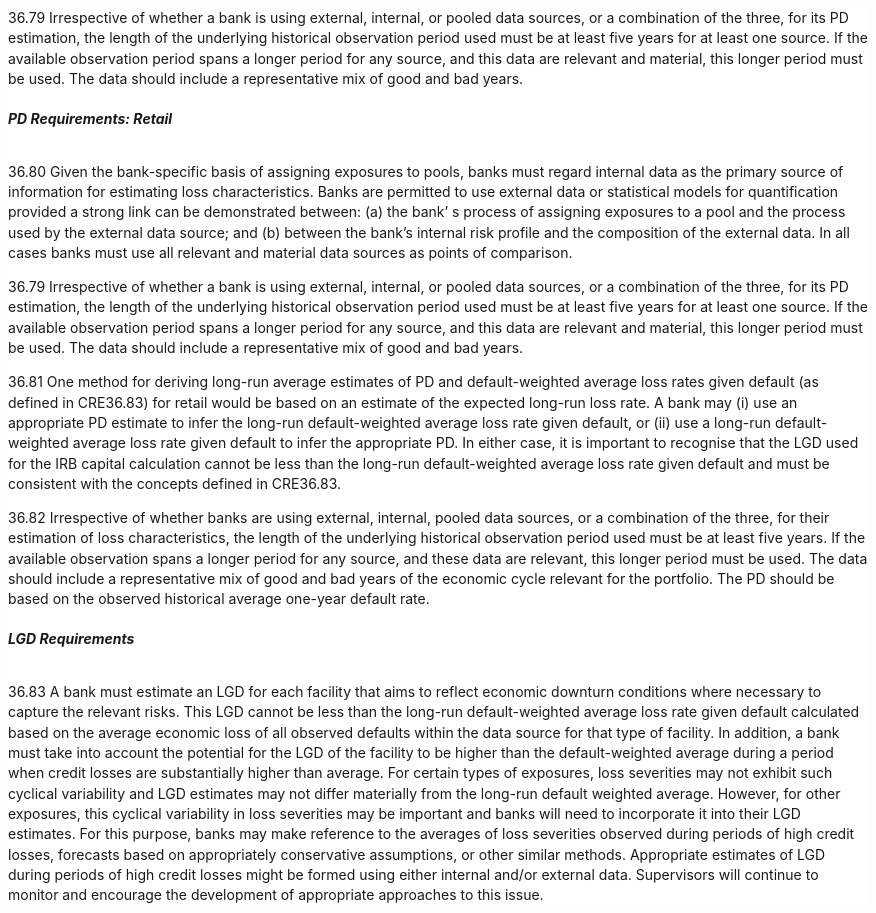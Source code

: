 36.79 Irrespective of whether a bank is using external, internal, or pooled data sources,
or a combination of the three, for its PD estimation, the length of the underlying
historical observation period used must be at least five years for at least one
source. If the available observation period spans a longer period for any source,
and this data are relevant and material, this longer period must be used. The data
should include a representative mix of good and bad years.

###### **PD Requirements: Retail**

36.80 Given the bank-specific basis of assigning exposures to pools, banks must regard
internal data as the primary source of information for estimating loss
characteristics. Banks are permitted to use external data or statistical models for
quantification provided a strong link can be demonstrated between: (a) the bank’
s process of assigning exposures to a pool and the process used by the external
data source; and (b) between the bank’s internal risk profile and the composition
of the external data. In all cases banks must use all relevant and material data
sources as points of comparison.

36.79 Irrespective of whether a bank is using external, internal, or pooled data sources,
or a combination of the three, for its PD estimation, the length of the underlying
historical observation period used must be at least five years for at least one
source. If the available observation period spans a longer period for any source,
and this data are relevant and material, this longer period must be used. The data
should include a representative mix of good and bad years.

36.81 One method for deriving long-run average estimates of PD and default-weighted
average loss rates given default (as defined in CRE36.83) for retail would be
based on an estimate of the expected long-run loss rate. A bank may (i) use an
appropriate PD estimate to infer the long-run default-weighted average loss rate
given default, or (ii) use a long-run default-weighted average loss rate given
default to infer the appropriate PD. In either case, it is important to recognise that
the LGD used for the IRB capital calculation cannot be less than the long-run
default-weighted average loss rate given default and must be consistent with the
concepts defined in CRE36.83.

36.82 Irrespective of whether banks are using external, internal, pooled data sources, or
a combination of the three, for their estimation of loss characteristics, the length
of the underlying historical observation period used must be at least five years. If
the available observation spans a longer period for any source, and these data
are relevant, this longer period must be used. The data should include a
representative mix of good and bad years of the economic cycle relevant for the
portfolio. The PD should be based on the observed historical average one-year
default rate.

###### **LGD Requirements**

36.83 A bank must estimate an LGD for each facility that aims to reflect economic
downturn conditions where necessary to capture the relevant risks. This LGD
cannot be less than the long-run default-weighted average loss rate given default
calculated based on the average economic loss of all observed defaults within the
data source for that type of facility. In addition, a bank must take into account the
potential for the LGD of the facility to be higher than the default-weighted
average during a period when credit losses are substantially higher than average.
For certain types of exposures, loss severities may not exhibit such cyclical
variability and LGD estimates may not differ materially from the long-run default weighted average. However, for other exposures, this cyclical variability in loss
severities may be important and banks will need to incorporate it into their LGD
estimates. For this purpose, banks may make reference to the averages of loss
severities observed during periods of high credit losses, forecasts based on
appropriately conservative assumptions, or other similar methods. Appropriate
estimates of LGD during periods of high credit losses might be formed using
either internal and/or external data. Supervisors will continue to monitor and
encourage the development of appropriate approaches to this issue.

